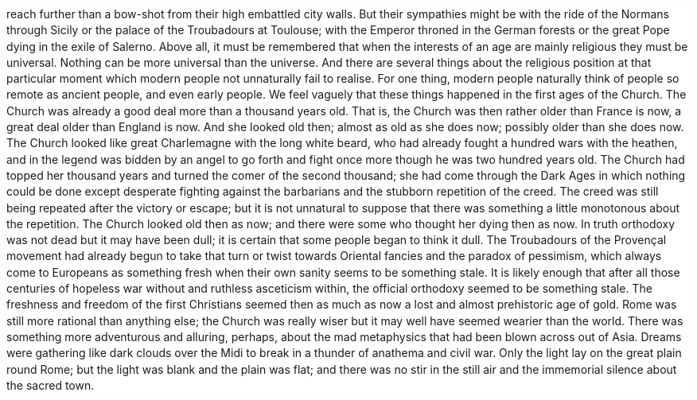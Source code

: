 reach further than a bow-shot from their high embattled city
walls. But their sympathies might be with the ride of the
Normans through Sicily or the palace of the Troubadours at
Toulouse; with the Emperor throned in the German forests or
the great Pope dying in the exile of Salerno. Above all, it
must be remembered that when the interests of an age are
mainly religious they must be universal. Nothing can be more
universal than the universe. And there are several things
about the religious position at that particular moment which
modern people not unnaturally fail to realise. For one
thing, modern people naturally think of people so remote as
ancient people, and even early people. We feel vaguely that
these things happened in the first ages of the Church. The
Church was already a good deal more than a thousand years
old. That is, the Church was then rather older than France
is now, a great deal older than England is now. And she
looked old then; almost as old as she does now; possibly
older than she does now. The Church looked like great
Charlemagne with the long white beard, who had already
fought a hundred wars with the heathen, and in the legend
was bidden by an angel to go forth and fight once more
though he was two hundred years old. The Church had topped
her thousand years and turned the comer of the second
thousand; she had come through the Dark Ages in which
nothing could be done except desperate fighting against the
barbarians and the stubborn repetition of the creed. The
creed was still being repeated after the victory or escape;
but it is not unnatural to suppose that there was something
a little monotonous about the repetition. The Church looked
old then as now; and there were some who thought her dying
then as now. In truth orthodoxy was not dead but it may have
been dull; it is certain that some people began to think it
dull. The Troubadours of the Provençal movement had already
begun to take that turn or twist towards Oriental fancies
and the paradox of pessimism, which always come to Europeans
as something fresh when their own sanity seems to be
something stale. It is likely enough that after all those
centuries of hopeless war without and ruthless asceticism
within, the official orthodoxy seemed to be something stale.
The freshness and freedom of the first Christians seemed
then as much as now a lost and almost prehistoric age of
gold. Rome was still more rational than anything else; the
Church was really wiser but it may well have seemed wearier
than the world. There was something more adventurous and
alluring, perhaps, about the mad metaphysics that had been
blown across out of Asia. Dreams were gathering like dark
clouds over the Midi to break in a thunder of anathema and
civil war. Only the light lay on the great plain round Rome;
but the light was blank and the plain was flat; and there
was no stir in the still air and the immemorial silence
about the sacred town.
